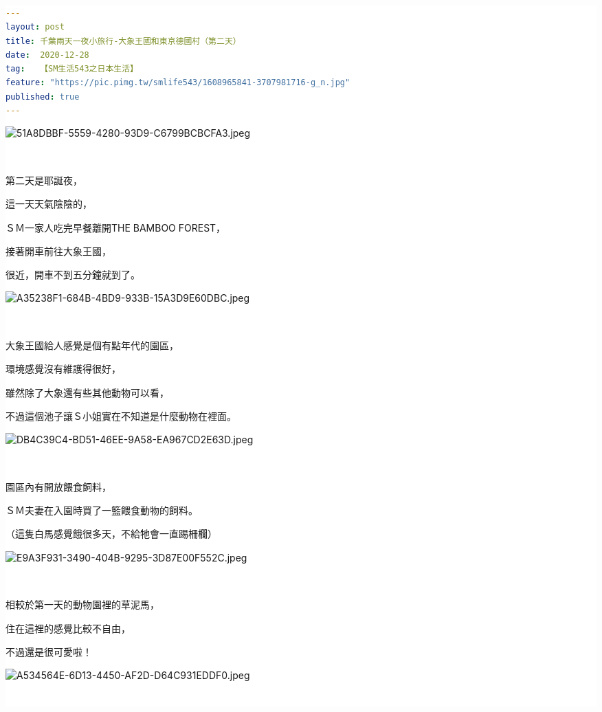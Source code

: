```yaml
---
layout: post
title: 千葉兩天一夜小旅行-大象王國和東京德國村（第二天）
date:  2020-12-28
tag:   【SM生活543之日本生活】
feature: "https://pic.pimg.tw/smlife543/1608965841-3707981716-g_n.jpg"
published: true 
---
```

<p><img alt="51A8DBBF-5559-4280-93D9-C6799BCBCFA3.jpeg" src="https://pic.pimg.tw/smlife543/1608965841-3707981716-g_n.jpg" title="51A8DBBF-5559-4280-93D9-C6799BCBCFA3.jpeg"></p>

<p>&nbsp;</p>

<p>第二天是耶誕夜，</p>

<p>這一天天氣陰陰的，</p>

<p>ＳＭ一家人吃完早餐離開THE BAMBOO FOREST，</p>

<p>接著開車前往大象王國，</p>

<p>很近，開車不到五分鐘就到了。</p>

<p><img alt="A35238F1-684B-4BD9-933B-15A3D9E60DBC.jpeg" src="https://pic.pimg.tw/smlife543/1608965752-2845784521-g_n.jpg" title="A35238F1-684B-4BD9-933B-15A3D9E60DBC.jpeg"></p>

<p>&nbsp;</p>

<p>大象王國給人感覺是個有點年代的園區，</p>

<p>環境感覺沒有維護得很好，</p>

<p>雖然除了大象還有些其他動物可以看，</p>

<p>不過這個池子讓Ｓ小姐實在不知道是什麼動物在裡面。</p>

<p><img alt="DB4C39C4-BD51-46EE-9A58-EA967CD2E63D.jpeg" src="https://pic.pimg.tw/smlife543/1608965755-2872983803-g_n.jpg" title="DB4C39C4-BD51-46EE-9A58-EA967CD2E63D.jpeg"></p>

<p>&nbsp;</p>

<p>園區內有開放餵食飼料，</p>

<p>ＳＭ夫妻在入園時買了一籃餵食動物的飼料。</p>

<p>（這隻白馬感覺餓很多天，不給牠會一直踢柵欄）</p>

<p><img alt="E9A3F931-3490-404B-9295-3D87E00F552C.jpeg" src="https://pic.pimg.tw/smlife543/1608965753-3353645046-g_n.jpg" title="E9A3F931-3490-404B-9295-3D87E00F552C.jpeg"></p>

<p>&nbsp;</p>

<p>相較於第一天的動物園裡的草泥馬，</p>

<p>住在這裡的感覺比較不自由，</p>

<p>不過還是很可愛啦！</p>

<p><img alt="A534564E-6D13-4450-AF2D-D64C931EDDF0.jpeg" src="https://pic.pimg.tw/smlife543/1608965756-1282025979-g_n.jpg" title="A534564E-6D13-4450-AF2D-D64C931EDDF0.jpeg"></p>

<p>&nbsp;</p>
